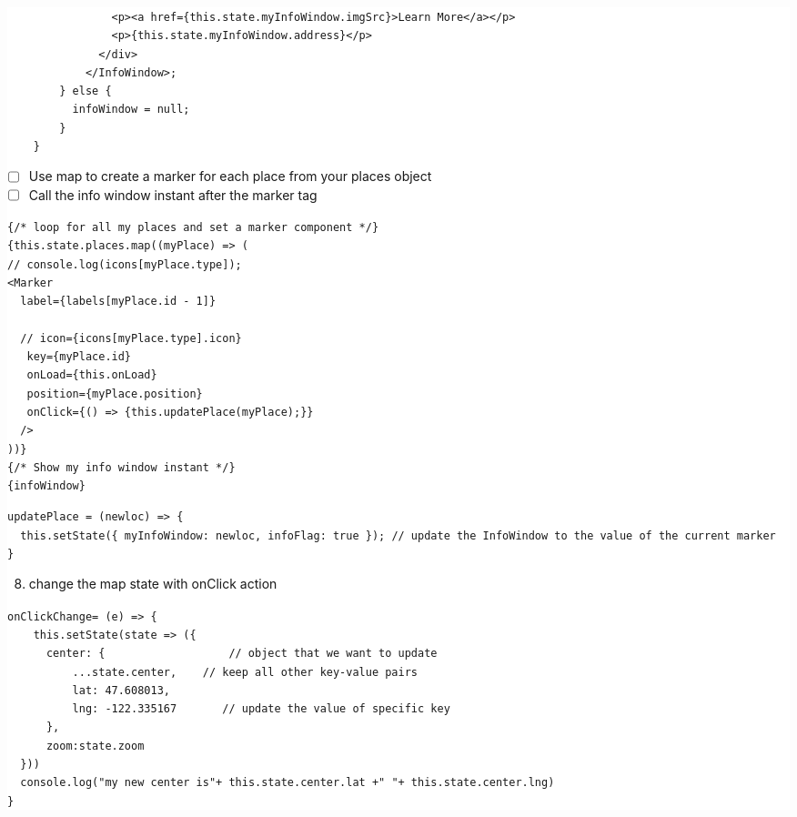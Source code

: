 ```JSX
                <p><a href={this.state.myInfoWindow.imgSrc}>Learn More</a></p>
                <p>{this.state.myInfoWindow.address}</p>
              </div>
            </InfoWindow>;
        } else {
          infoWindow = null;
        }
    }
```

  * [ ] Use map to create a marker for each place from your places object
  * [ ] Call the info window instant after the marker tag

  ```JSX
  {/* loop for all my places and set a marker component */}
  {this.state.places.map((myPlace) => (
  // console.log(icons[myPlace.type]);
  <Marker
    label={labels[myPlace.id - 1]}
    
    // icon={icons[myPlace.type].icon}
     key={myPlace.id}
     onLoad={this.onLoad}
     position={myPlace.position}
     onClick={() => {this.updatePlace(myPlace);}}
    />
  ))}
  {/* Show my info window instant */}
  {infoWindow}
  ```

  ``` JSX
  updatePlace = (newloc) => {
    this.setState({ myInfoWindow: newloc, infoFlag: true }); // update the InfoWindow to the value of the current marker
  }
  ```

8. change the map state with onClick action

``` JSX
onClickChange= (e) => {
    this.setState(state => ({
      center: {                   // object that we want to update
          ...state.center,    // keep all other key-value pairs
          lat: 47.608013,
          lng: -122.335167       // update the value of specific key
      },
      zoom:state.zoom
  }))
  console.log("my new center is"+ this.state.center.lat +" "+ this.state.center.lng)
}
```
